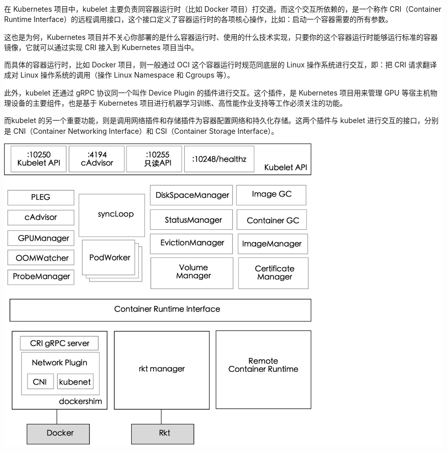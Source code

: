 在 Kubernetes 项目中，kubelet 主要负责同容器运行时（比如 Docker 项目）打交道。而这个交互所依赖的，是一个称作 CRI（Container Runtime Interface）的远程调用接口，这个接口定义了容器运行时的各项核心操作，比如：启动一个容器需要的所有参数。

这也是为何，Kubernetes 项目并不关心你部署的是什么容器运行时、使用的什么技术实现，只要你的这个容器运行时能够运行标准的容器镜像，它就可以通过实现 CRI 接入到 Kubernetes 项目当中。

而具体的容器运行时，比如 Docker 项目，则一般通过 OCI 这个容器运行时规范同底层的 Linux 操作系统进行交互，即：把 CRI 请求翻译成对 Linux 操作系统的调用（操作 Linux Namespace 和 Cgroups 等）。

此外，kubelet 还通过 gRPC 协议同一个叫作 Device Plugin 的插件进行交互。这个插件，是 Kubernetes 项目用来管理 GPU 等宿主机物理设备的主要组件，也是基于 Kubernetes 项目进行机器学习训练、高性能作业支持等工作必须关注的功能。

而kubelet 的另一个重要功能，则是调用网络插件和存储插件为容器配置网络和持久化存储。这两个插件与 kubelet 进行交互的接口，分别是 CNI（Container Networking Interface）和 CSI（Container Storage Interface）。

<img src="../imgs/kubelet_arch.png" width="70%">

